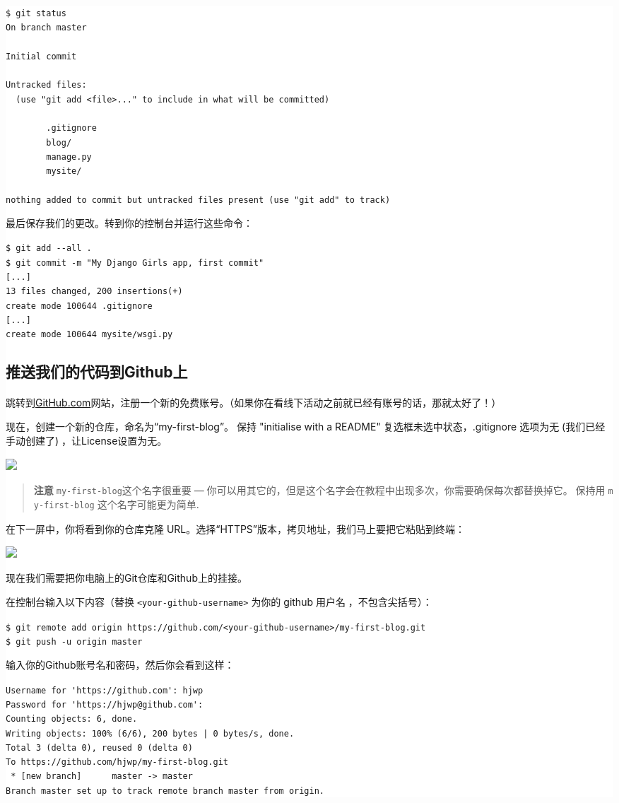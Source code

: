     $ git status
    On branch master
    
    Initial commit
    
    Untracked files:
      (use "git add <file>..." to include in what will be committed)
    
            .gitignore
            blog/
            manage.py
            mysite/
    
    nothing added to commit but untracked files present (use "git add" to track)
    

最后保存我们的更改。转到你的控制台并运行这些命令：

    $ git add --all .
    $ git commit -m "My Django Girls app, first commit"
    [...]
    13 files changed, 200 insertions(+)
    create mode 100644 .gitignore
    [...]
    create mode 100644 mysite/wsgi.py
    

## 推送我们的代码到Github上

跳转到[GitHub.com][2]网站，注册一个新的免费账号。（如果你在看线下活动之前就已经有账号的话，那就太好了！）

现在，创建一个新的仓库，命名为“my-first-blog”。 保持 "initialise with a README" 复选框未选中状态，.gitignore 选项为无 (我们已经手动创建了) ，让License设置为无。

![][3]

 [3]: images/new_github_repo.png

> **注意** `my-first-blog`这个名字很重要 — 你可以用其它的，但是这个名字会在教程中出现多次，你需要确保每次都替换掉它。 保持用 `my-first-blog` 这个名字可能更为简单.

在下一屏中，你将看到你的仓库克隆 URL。选择“HTTPS”版本，拷贝地址，我们马上要把它粘贴到终端：

![][4]

 [4]: images/github_get_repo_url_screenshot.png

现在我们需要把你电脑上的Git仓库和Github上的挂接。

在控制台输入以下内容（替换 `<your-github-username>` 为你的 github 用户名 ，不包含尖括号）：

    $ git remote add origin https://github.com/<your-github-username>/my-first-blog.git
    $ git push -u origin master
    

输入你的Github账号名和密码，然后你会看到这样：

    Username for 'https://github.com': hjwp
    Password for 'https://hjwp@github.com':
    Counting objects: 6, done.
    Writing objects: 100% (6/6), 200 bytes | 0 bytes/s, done.
    Total 3 (delta 0), reused 0 (delta 0)
    To https://github.com/hjwp/my-first-blog.git
     * [new branch]      master -> master
    Branch master set up to track remote branch master from origin.
    

 [1]: http://pythonanywhere.com/
 [2]: http://www.github.com
 [5]: https://github.com/django/django
 [6]: https://github.com/DjangoGirls/tutorial
 [7]: images/pythonanywhere_web_tab_virtualenv.png
 [8]: https://www.pythonanywhere.com/web_app_setup/
 [9]: https://www.pythonanywhere.com/wiki/DebuggingImportError